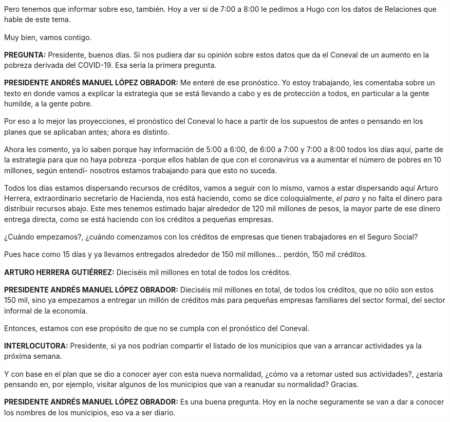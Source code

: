Pero tenemos que informar sobre eso, también. Hoy a ver si de 7:00 a 8:00 le
pedimos a Hugo con los datos de Relaciones que hable de este tema.

Muy bien, vamos contigo.

**PREGUNTA:** Presidente, buenos días. Si nos pudiera dar su opinión sobre
estos datos que da el Coneval de un aumento en la pobreza derivada del
COVID-19. Esa sería la primera pregunta.

**PRESIDENTE ANDRÉS MANUEL LÓPEZ OBRADOR:** Me enteré de ese pronóstico. Yo
estoy trabajando, les comentaba sobre un texto en donde vamos a explicar la
estrategia que se está llevando a cabo y es de protección a todos, en
particular a la gente humilde, a la gente pobre.

Por eso a lo mejor las proyecciones, el pronóstico del Coneval lo hace a
partir de los supuestos de antes o pensando en los planes que se aplicaban
antes; ahora es distinto.

Ahora les comento, ya lo saben porque hay información de 5:00 a 6:00, de 6:00
a 7:00 y 7:00 a 8:00 todos los días aquí, parte de la estrategia para que no
haya pobreza -porque ellos hablan de que con el coronavirus va a aumentar el
número de pobres en 10 millones, según entendí- nosotros estamos trabajando
para que esto no suceda.

Todos los días estamos dispersando recursos de créditos, vamos a seguir con lo
mismo, vamos a estar dispersando aquí Arturo Herrera, extraordinario
secretario de Hacienda, nos está haciendo, como se dice coloquialmente, _el
paro_ y no falta el dinero para distribuir recursos abajo. Este mes tenemos
estimado bajar alrededor de 120 mil millones de pesos, la mayor parte de ese
dinero entrega directa, como se está haciendo con los créditos a pequeñas
empresas.

¿Cuándo empezamos?, ¿cuándo comenzamos con los créditos de empresas que tienen
trabajadores en el Seguro Social?

Pues hace como 15 días y ya llevamos entregados alrededor de 150 mil millones…
perdón, 150 mil créditos.

**ARTURO HERRERA GUTIÉRREZ:** Dieciséis mil millones en total de todos los
créditos.

**PRESIDENTE ANDRÉS MANUEL LÓPEZ OBRADOR:** Dieciséis mil millones en total,
de todos los créditos, que no sólo son estos 150 mil, sino ya empezamos a
entregar un millón de créditos más para pequeñas empresas familiares del
sector formal, del sector informal de la economía.

Entonces, estamos con ese propósito de que no se cumpla con el pronóstico del
Coneval.

**INTERLOCUTORA:** Presidente, si ya nos podrían compartir el listado de los
municipios que van a arrancar actividades ya la próxima semana.

Y con base en el plan que se dio a conocer ayer con esta nueva normalidad,
¿cómo va a retomar usted sus actividades?, ¿estaría pensando en, por ejemplo,
visitar algunos de los municipios que van a reanudar su normalidad? Gracias.

**PRESIDENTE ANDRÉS MANUEL LÓPEZ OBRADOR:** Es una buena pregunta. Hoy en la
noche seguramente se van a dar a conocer los nombres de los municipios, eso va
a ser diario.
